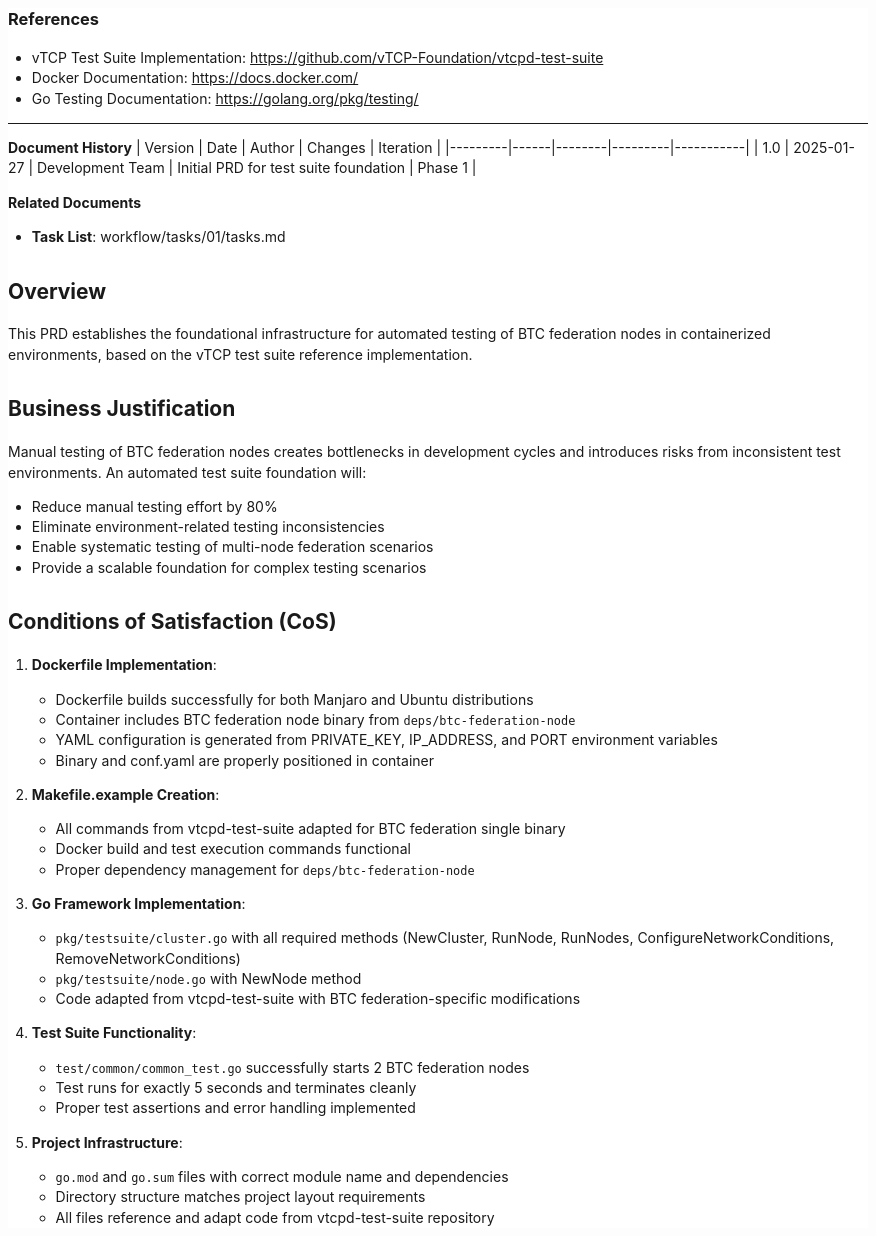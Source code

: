 ### References
- vTCP Test Suite Implementation: https://github.com/vTCP-Foundation/vtcpd-test-suite
- Docker Documentation: https://docs.docker.com/
- Go Testing Documentation: https://golang.org/pkg/testing/

---

**Document History**
| Version | Date | Author | Changes | Iteration |
|---------|------|--------|---------|-----------|
| 1.0 | 2025-01-27 | Development Team | Initial PRD for test suite foundation | Phase 1 |

**Related Documents**
- **Task List**: workflow/tasks/01/tasks.md

## Overview
This PRD establishes the foundational infrastructure for automated testing of BTC federation nodes in containerized environments, based on the vTCP test suite reference implementation.

## Business Justification
Manual testing of BTC federation nodes creates bottlenecks in development cycles and introduces risks from inconsistent test environments. An automated test suite foundation will:
- Reduce manual testing effort by 80%
- Eliminate environment-related testing inconsistencies
- Enable systematic testing of multi-node federation scenarios
- Provide a scalable foundation for complex testing scenarios

## Conditions of Satisfaction (CoS)
1. **Dockerfile Implementation**: 
   - Dockerfile builds successfully for both Manjaro and Ubuntu distributions
   - Container includes BTC federation node binary from `deps/btc-federation-node`
   - YAML configuration is generated from PRIVATE_KEY, IP_ADDRESS, and PORT environment variables
   - Binary and conf.yaml are properly positioned in container

2. **Makefile.example Creation**:
   - All commands from vtcpd-test-suite adapted for BTC federation single binary
   - Docker build and test execution commands functional
   - Proper dependency management for `deps/btc-federation-node`

3. **Go Framework Implementation**:
   - `pkg/testsuite/cluster.go` with all required methods (NewCluster, RunNode, RunNodes, ConfigureNetworkConditions, RemoveNetworkConditions)
   - `pkg/testsuite/node.go` with NewNode method
   - Code adapted from vtcpd-test-suite with BTC federation-specific modifications

4. **Test Suite Functionality**:
   - `test/common/common_test.go` successfully starts 2 BTC federation nodes
   - Test runs for exactly 5 seconds and terminates cleanly
   - Proper test assertions and error handling implemented

5. **Project Infrastructure**:
   - `go.mod` and `go.sum` files with correct module name and dependencies
   - Directory structure matches project layout requirements
   - All files reference and adapt code from vtcpd-test-suite repository
